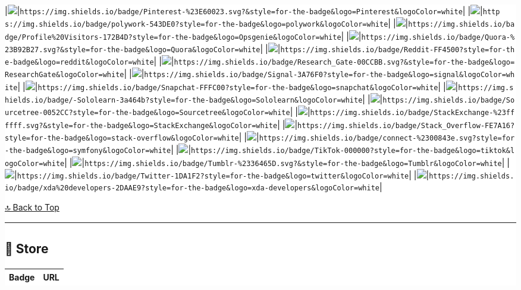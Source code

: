 |![](https://media2.dev.to/dynamic/image/width=800%2Cheight=%2Cfit=scale-down%2Cgravity=auto%2Cformat=auto/https%3A%2F%2Fimg.shields.io%2Fbadge%2FPinterest-%2523E60023.svg%3F%26style%3Dfor-the-badge%26logo%3DPinterest%26logoColor%3Dwhite)|`https://img.shields.io/badge/Pinterest-%23E60023.svg?&style=for-the-badge&logo=Pinterest&logoColor=white`|
|![](https://media2.dev.to/dynamic/image/width=800%2Cheight=%2Cfit=scale-down%2Cgravity=auto%2Cformat=auto/https%3A%2F%2Fimg.shields.io%2Fbadge%2Fpolywork-543DE0%3Fstyle%3Dfor-the-badge%26logo%3Dpolywork%26logoColor%3Dwhite)|`https://img.shields.io/badge/polywork-543DE0?style=for-the-badge&logo=polywork&logoColor=white`|
|![](https://media2.dev.to/dynamic/image/width=800%2Cheight=%2Cfit=scale-down%2Cgravity=auto%2Cformat=auto/https%3A%2F%2Fimg.shields.io%2Fbadge%2FProfile%2520Visitors-172B4D%3Fstyle%3Dfor-the-badge%26logo%3DOpsgenie%26logoColor%3Dwhite)|`https://img.shields.io/badge/Profile%20Visitors-172B4D?style=for-the-badge&logo=Opsgenie&logoColor=white`|
|![](https://media2.dev.to/dynamic/image/width=800%2Cheight=%2Cfit=scale-down%2Cgravity=auto%2Cformat=auto/https%3A%2F%2Fimg.shields.io%2Fbadge%2FQuora-%2523B92B27.svg%3F%26style%3Dfor-the-badge%26logo%3DQuora%26logoColor%3Dwhite)|`https://img.shields.io/badge/Quora-%23B92B27.svg?&style=for-the-badge&logo=Quora&logoColor=white`|
|![](https://media2.dev.to/dynamic/image/width=800%2Cheight=%2Cfit=scale-down%2Cgravity=auto%2Cformat=auto/https%3A%2F%2Fimg.shields.io%2Fbadge%2FReddit-FF4500%3Fstyle%3Dfor-the-badge%26logo%3Dreddit%26logoColor%3Dwhite)|`https://img.shields.io/badge/Reddit-FF4500?style=for-the-badge&logo=reddit&logoColor=white`|
|![](https://media2.dev.to/dynamic/image/width=800%2Cheight=%2Cfit=scale-down%2Cgravity=auto%2Cformat=auto/https%3A%2F%2Fimg.shields.io%2Fbadge%2FResearch_Gate-00CCBB.svg%3F%26style%3Dfor-the-badge%26logo%3DResearchGate%26logoColor%3Dwhite)|`https://img.shields.io/badge/Research_Gate-00CCBB.svg?&style=for-the-badge&logo=ResearchGate&logoColor=white`|
|![](https://media2.dev.to/dynamic/image/width=800%2Cheight=%2Cfit=scale-down%2Cgravity=auto%2Cformat=auto/https%3A%2F%2Fimg.shields.io%2Fbadge%2FSignal-3A76F0%3Fstyle%3Dfor-the-badge%26logo%3Dsignal%26logoColor%3Dwhite)|`https://img.shields.io/badge/Signal-3A76F0?style=for-the-badge&logo=signal&logoColor=white`|
|![](https://media2.dev.to/dynamic/image/width=800%2Cheight=%2Cfit=scale-down%2Cgravity=auto%2Cformat=auto/https%3A%2F%2Fimg.shields.io%2Fbadge%2FSnapchat-FFFC00%3Fstyle%3Dfor-the-badge%26logo%3Dsnapchat%26logoColor%3Dwhite)|`https://img.shields.io/badge/Snapchat-FFFC00?style=for-the-badge&logo=snapchat&logoColor=white`|
|![](https://media2.dev.to/dynamic/image/width=800%2Cheight=%2Cfit=scale-down%2Cgravity=auto%2Cformat=auto/https%3A%2F%2Fimg.shields.io%2Fbadge%2F-Sololearn-3a464b%3Fstyle%3Dfor-the-badge%26logo%3DSololearn%26logoColor%3Dwhite)|`https://img.shields.io/badge/-Sololearn-3a464b?style=for-the-badge&logo=Sololearn&logoColor=white`|
|![](https://media2.dev.to/dynamic/image/width=800%2Cheight=%2Cfit=scale-down%2Cgravity=auto%2Cformat=auto/https%3A%2F%2Fimg.shields.io%2Fbadge%2FSourcetree-0052CC%3Fstyle%3Dfor-the-badge%26logo%3DSourcetree%26logoColor%3Dwhite)|`https://img.shields.io/badge/Sourcetree-0052CC?style=for-the-badge&logo=Sourcetree&logoColor=white`|
|![](https://media2.dev.to/dynamic/image/width=800%2Cheight=%2Cfit=scale-down%2Cgravity=auto%2Cformat=auto/https%3A%2F%2Fimg.shields.io%2Fbadge%2FStackExchange-%2523ffffff.svg%3F%26style%3Dfor-the-badge%26logo%3DStackExchange%26logoColor%3Dwhite)|`https://img.shields.io/badge/StackExchange-%23ffffff.svg?&style=for-the-badge&logo=StackExchange&logoColor=white`|
|![](https://media2.dev.to/dynamic/image/width=800%2Cheight=%2Cfit=scale-down%2Cgravity=auto%2Cformat=auto/https%3A%2F%2Fimg.shields.io%2Fbadge%2FStack_Overflow-FE7A16%3Fstyle%3Dfor-the-badge%26logo%3Dstack-overflow%26logoColor%3Dwhite)|`https://img.shields.io/badge/Stack_Overflow-FE7A16?style=for-the-badge&logo=stack-overflow&logoColor=white`|
|![](https://media2.dev.to/dynamic/image/width=800%2Cheight=%2Cfit=scale-down%2Cgravity=auto%2Cformat=auto/https%3A%2F%2Fimg.shields.io%2Fbadge%2Fconnect-%252300843e.svg%3Fstyle%3Dfor-the-badge%26logo%3Dsymfony%26logoColor%3Dwhite)|`https://img.shields.io/badge/connect-%2300843e.svg?style=for-the-badge&logo=symfony&logoColor=white`|
|![](https://media2.dev.to/dynamic/image/width=800%2Cheight=%2Cfit=scale-down%2Cgravity=auto%2Cformat=auto/https%3A%2F%2Fimg.shields.io%2Fbadge%2FTikTok-000000%3Fstyle%3Dfor-the-badge%26logo%3Dtiktok%26logoColor%3Dwhite)|`https://img.shields.io/badge/TikTok-000000?style=for-the-badge&logo=tiktok&logoColor=white`|
|![](https://media2.dev.to/dynamic/image/width=800%2Cheight=%2Cfit=scale-down%2Cgravity=auto%2Cformat=auto/https%3A%2F%2Fimg.shields.io%2Fbadge%2FTumblr-%252336465D.svg%3F%26style%3Dfor-the-badge%26logo%3DTumblr%26logoColor%3Dwhite)|`https://img.shields.io/badge/Tumblr-%2336465D.svg?&style=for-the-badge&logo=Tumblr&logoColor=white`|
|![](https://media2.dev.to/dynamic/image/width=800%2Cheight=%2Cfit=scale-down%2Cgravity=auto%2Cformat=auto/https%3A%2F%2Fimg.shields.io%2Fbadge%2FTwitter-1DA1F2%3Fstyle%3Dfor-the-badge%26logo%3Dtwitter%26logoColor%3Dwhite)|`https://img.shields.io/badge/Twitter-1DA1F2?style=for-the-badge&logo=twitter&logoColor=white`|
|![](https://media2.dev.to/dynamic/image/width=800%2Cheight=%2Cfit=scale-down%2Cgravity=auto%2Cformat=auto/https%3A%2F%2Fimg.shields.io%2Fbadge%2Fxda%2520developers-2DAAE9%3Fstyle%3Dfor-the-badge%26logo%3Dxda-developers%26logoColor%3Dwhite)|`https://img.shields.io/badge/xda%20developers-2DAAE9?style=for-the-badge&logo=xda-developers&logoColor=white`|

[🔝 Back to Top](https://dev.to/envoy_/150-badges-for-github-pnk#contents)

---

## [](https://dev.to/envoy_/150-badges-for-github-pnk#store)🛒 Store

|Badge|URL|
|---|---|
